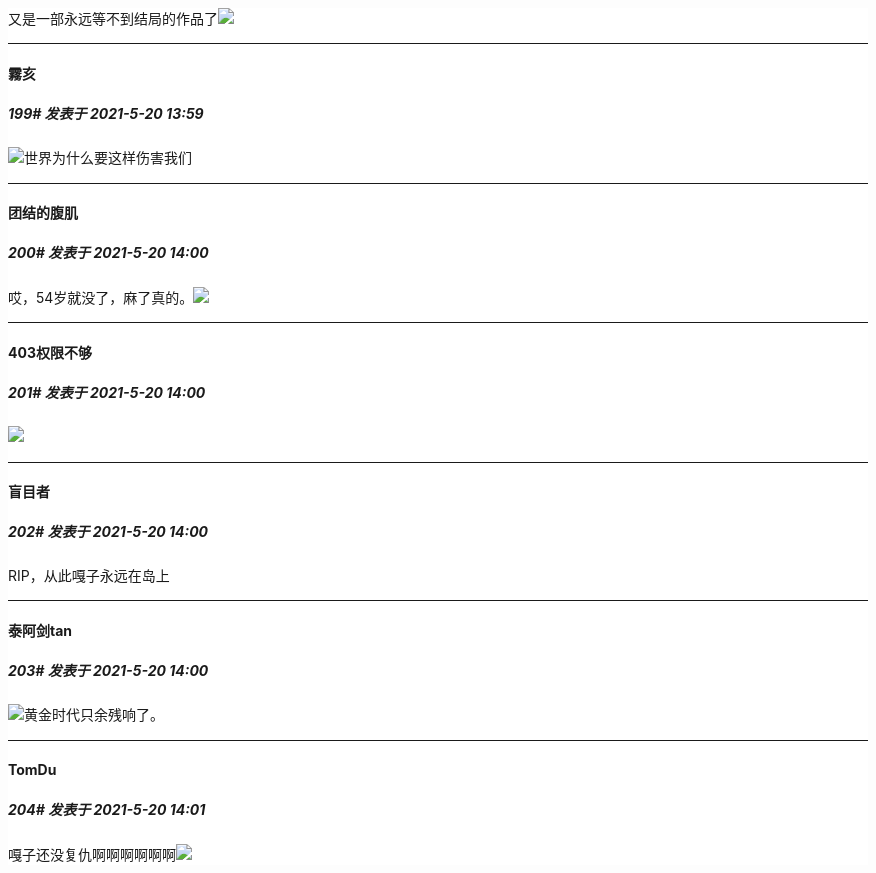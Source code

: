 
又是一部永远等不到结局的作品了<img src="https://static.saraba1st.com/image/smiley/face2017/152.png" referrerpolicy="no-referrer">


*****

####  霧亥  
##### 199#       发表于 2021-5-20 13:59


<img src="https://static.saraba1st.com/image/smiley/face2017/152.png" referrerpolicy="no-referrer">世界为什么要这样伤害我们


*****

####  团结的腹肌  
##### 200#       发表于 2021-5-20 14:00


哎，54岁就没了，麻了真的。<img src="https://static.saraba1st.com/image/smiley/face2017/139.png" referrerpolicy="no-referrer">


*****

####  403权限不够  
##### 201#       发表于 2021-5-20 14:00


<img src="https://z3.ax1x.com/2021/05/20/go86w4.jpg" referrerpolicy="no-referrer">


*****

####  盲目者  
##### 202#       发表于 2021-5-20 14:00


RIP，从此嘎子永远在岛上


*****

####  泰阿剑tan  
##### 203#       发表于 2021-5-20 14:00


<img src="https://static.saraba1st.com/image/smiley/face2017/138.png" referrerpolicy="no-referrer">黄金时代只余残响了。


*****

####  TomDu  
##### 204#       发表于 2021-5-20 14:01


嘎子还没复仇啊啊啊啊啊啊<img src="https://static.saraba1st.com/image/smiley/face2017/138.png" referrerpolicy="no-referrer">
